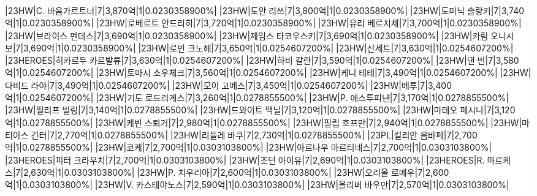 |23HW|C. 바움가르트너|7|3,870억|1|0.0230358900%|
|23HW|도안 리쓰|7|3,800억|1|0.0230358900%|
|23HW|도미닉 솔랑키|7|3,740억|1|0.0230358900%|
|23HW|로베르트 안드리히|7|3,720억|1|0.0230358900%|
|23HW|유리 베르치체|7|3,700억|1|0.0230358900%|
|23HW|브라이스 멘데스|7|3,690억|1|0.0230358900%|
|23HW|제임스 타코우스키|7|3,690억|1|0.0230358900%|
|23HW|카림 오니시보|7|3,690억|1|0.0230358900%|
|23HW|로빈 크노헤|7|3,650억|1|0.0254607200%|
|23HW|산세트|7|3,630억|1|0.0254607200%|
|23HEROES|히카르두 카르발류|7|3,630억|1|0.0254607200%|
|23HW|하비 갈란|7|3,590억|1|0.0254607200%|
|23HW|댄 번|7|3,580억|1|0.0254607200%|
|23HW|토마시 소우체크|7|3,560억|1|0.0254607200%|
|23HW|케니 테테|7|3,490억|1|0.0254607200%|
|23HW|다비드 라야|7|3,490억|1|0.0254607200%|
|23HW|모이 고메스|7|3,450억|1|0.0254607200%|
|23HW|베투|7|3,400억|1|0.0254607200%|
|23HW|기도 로드리게스|7|3,260억|1|0.0278855500%|
|23HW|P. 에스투피냔|7|3,170억|1|0.0278855500%|
|23HW|필리프 빌링|7|3,140억|1|0.0278855500%|
|23HW|드와이트 맥닐|7|3,120억|1|0.0278855500%|
|23HW|마테오 페시나|7|3,120억|1|0.0278855500%|
|23HW|케빈 스퇴거|7|2,980억|1|0.0278855500%|
|23HW|필립 호프만|7|2,940억|1|0.0278855500%|
|23HW|마티아스 긴터|7|2,770억|1|0.0278855500%|
|23HW|리들레 바쿠|7|2,730억|1|0.0278855500%|
|23PL|킬리안 음바페|7|2,700억|1|0.0278855500%|
|23HW|코케|7|2,700억|1|0.0303103800%|
|23HW|아르나우 마르티네스|7|2,700억|1|0.0303103800%|
|23HEROES|피터 크라우치|7|2,700억|1|0.0303103800%|
|23HW|조던 아이유|7|2,690억|1|0.0303103800%|
|23HEROES|R. 마르케스|7|2,630억|1|0.0303103800%|
|23HW|P. 치우리아|7|2,600억|1|0.0303103800%|
|23HW|오리올 로메우|7|2,600억|1|0.0303103800%|
|23HW|V. 카스테야노스|7|2,590억|1|0.0303103800%|
|23HW|올리버 바우만|7|2,570억|1|0.0303103800%|